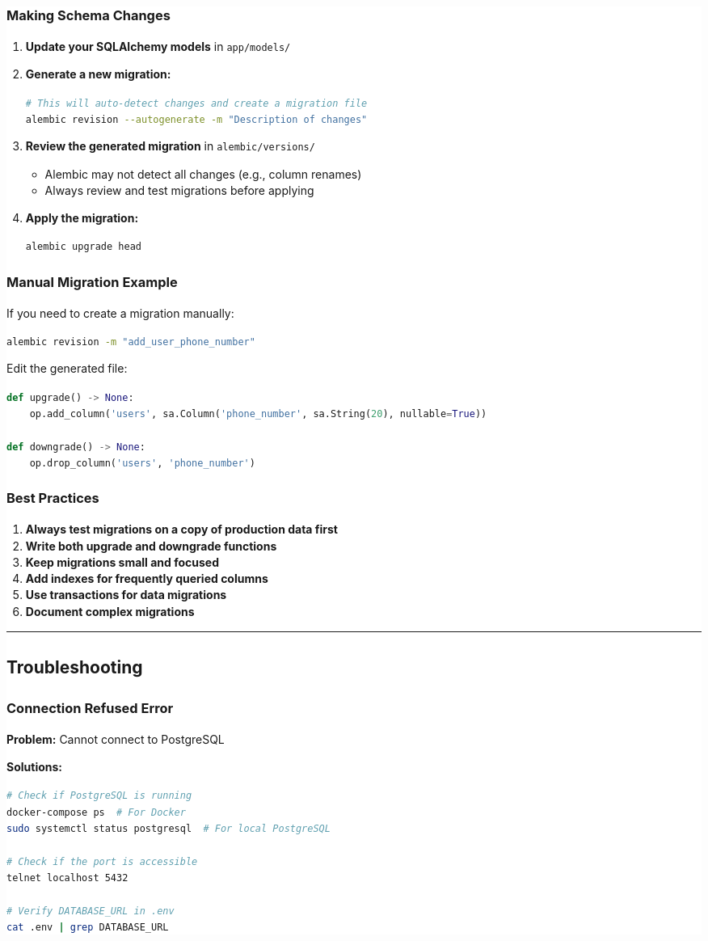 ### Making Schema Changes

1. **Update your SQLAlchemy models** in `app/models/`

2. **Generate a new migration:**
   ```bash
   # This will auto-detect changes and create a migration file
   alembic revision --autogenerate -m "Description of changes"
   ```

3. **Review the generated migration** in `alembic/versions/`
   - Alembic may not detect all changes (e.g., column renames)
   - Always review and test migrations before applying

4. **Apply the migration:**
   ```bash
   alembic upgrade head
   ```

### Manual Migration Example

If you need to create a migration manually:

```bash
alembic revision -m "add_user_phone_number"
```

Edit the generated file:
```python
def upgrade() -> None:
    op.add_column('users', sa.Column('phone_number', sa.String(20), nullable=True))

def downgrade() -> None:
    op.drop_column('users', 'phone_number')
```

### Best Practices

1. **Always test migrations on a copy of production data first**
2. **Write both upgrade and downgrade functions**
3. **Keep migrations small and focused**
4. **Add indexes for frequently queried columns**
5. **Use transactions for data migrations**
6. **Document complex migrations**

---

## Troubleshooting

### Connection Refused Error

**Problem:** Cannot connect to PostgreSQL

**Solutions:**
```bash
# Check if PostgreSQL is running
docker-compose ps  # For Docker
sudo systemctl status postgresql  # For local PostgreSQL

# Check if the port is accessible
telnet localhost 5432

# Verify DATABASE_URL in .env
cat .env | grep DATABASE_URL
```
